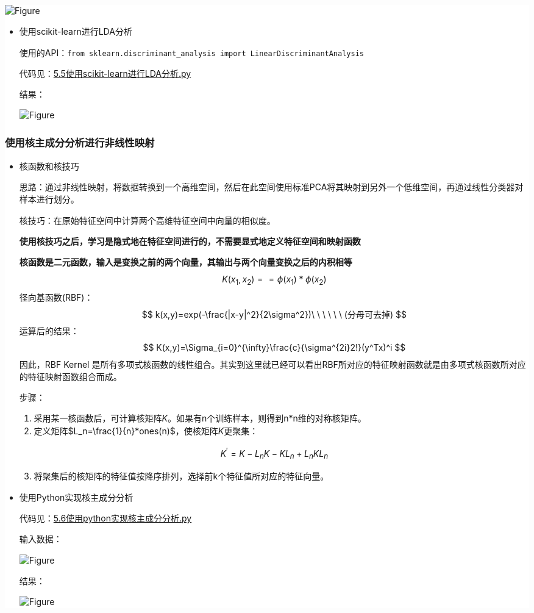   ![Figure](./pics/Figure_5-5.png)

- 使用scikit-learn进行LDA分析

  使用的API：`from sklearn.discriminant_analysis import LinearDiscriminantAnalysis`

  代码见：[5.5使用scikit-learn进行LDA分析.py](./Python机器学习-代码/5.5使用scikit-learn进行LDA分析.py)

  结果：

  ![Figure](./pics/Figure_5-6.png)

### 使用核主成分分析进行非线性映射

- 核函数和核技巧

  思路：通过非线性映射，将数据转换到一个高维空间，然后在此空间使用标准PCA将其映射到另外一个低维空间，再通过线性分类器对样本进行划分。

  核技巧：在原始特征空间中计算两个高维特征空间中向量的相似度。

  **使用核技巧之后，学习是隐式地在特征空间进行的，不需要显式地定义特征空间和映射函数**

  **核函数是二元函数，输入是变换之前的两个向量，其输出与两个向量变换之后的内积相等**
  $$
  K(x_1,x_2)==\phi(x_1)*\phi(x_2)
  $$
  径向基函数(RBF)：
  $$
  k(x,y)=exp(-\frac{|x-y|^2}{2\sigma^2})\ \ \ \ \ \ (分母可去掉)
  $$
  运算后的结果：
  $$
  K(x,y)=\Sigma_{i=0}^{\infty}\frac{c}{\sigma^{2i}2!}(y^Tx)^i
  $$
  因此，RBF Kernel 是所有多项式核函数的线性组合。其实到这里就已经可以看出RBF所对应的特征映射函数就是由多项式核函数所对应的特征映射函数组合而成。

  步骤：

  1. 采用某一核函数后，可计算核矩阵$K$。如果有n个训练样本，则得到n*n维的对称核矩阵。
  2. 定义矩阵$L_n=\frac{1}{n}*ones(n)$，使核矩阵$K$更聚集：

  $$
  K^{'}=K-L_nK-KL_n+L_nKL_n
  $$

  3. 将聚集后的核矩阵的特征值按降序排列，选择前k个特征值所对应的特征向量。

- 使用Python实现核主成分分析

  代码见：[5.6使用python实现核主成分分析.py](./Python机器学习-代码/5.6使用python实现核主成分分析.py)

  输入数据：

  ![Figure](./pics/Figure_5-7.png)

  结果：

  ![Figure](./pics/Figure_5-8.png)
